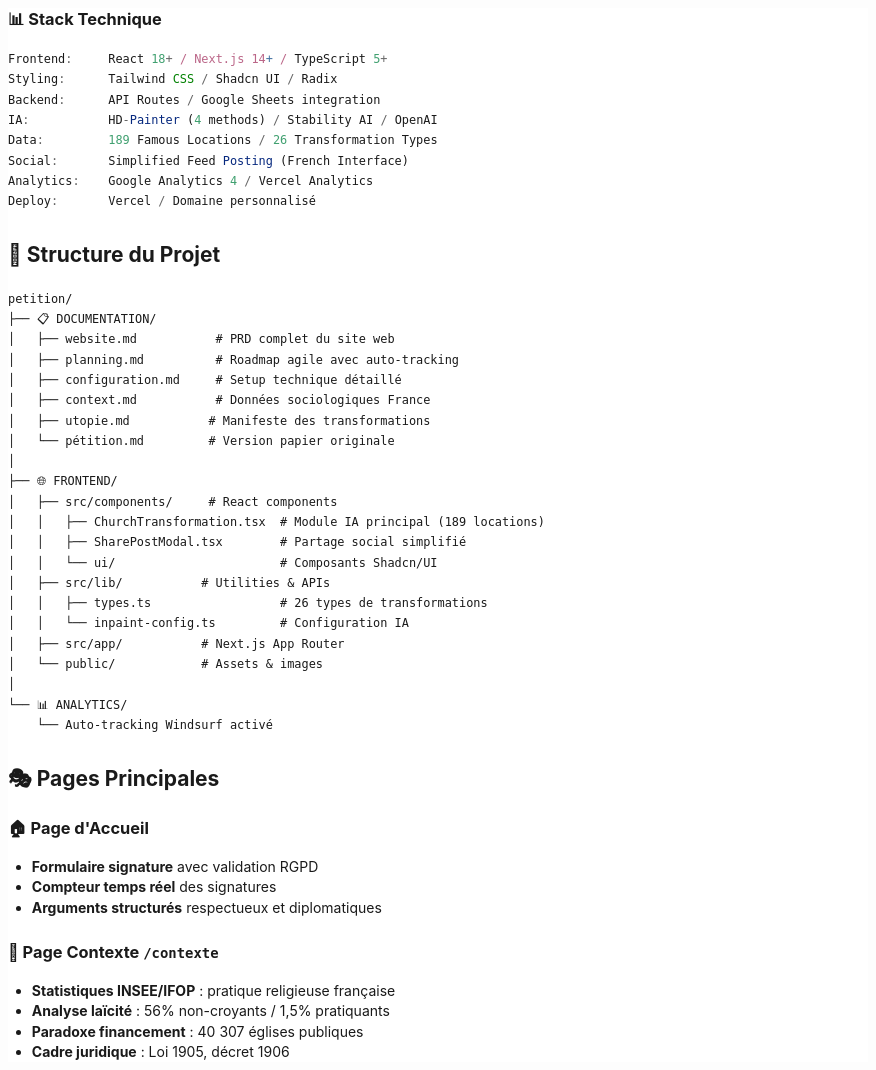 ### **📊 Stack Technique**

```typescript
Frontend:     React 18+ / Next.js 14+ / TypeScript 5+
Styling:      Tailwind CSS / Shadcn UI / Radix
Backend:      API Routes / Google Sheets integration
IA:           HD-Painter (4 methods) / Stability AI / OpenAI
Data:         189 Famous Locations / 26 Transformation Types
Social:       Simplified Feed Posting (French Interface)
Analytics:    Google Analytics 4 / Vercel Analytics
Deploy:       Vercel / Domaine personnalisé
```

## 📁 **Structure du Projet**

```
petition/
├── 📋 DOCUMENTATION/
│   ├── website.md           # PRD complet du site web
│   ├── planning.md          # Roadmap agile avec auto-tracking
│   ├── configuration.md     # Setup technique détaillé
│   ├── context.md           # Données sociologiques France
│   ├── utopie.md           # Manifeste des transformations
│   └── pétition.md         # Version papier originale
│
├── 🌐 FRONTEND/
│   ├── src/components/     # React components
│   │   ├── ChurchTransformation.tsx  # Module IA principal (189 locations)
│   │   ├── SharePostModal.tsx        # Partage social simplifié
│   │   └── ui/                       # Composants Shadcn/UI
│   ├── src/lib/           # Utilities & APIs
│   │   ├── types.ts                  # 26 types de transformations
│   │   └── inpaint-config.ts         # Configuration IA
│   ├── src/app/           # Next.js App Router
│   └── public/            # Assets & images
│
└── 📊 ANALYTICS/
    └── Auto-tracking Windsurf activé
```

## 🎭 **Pages Principales**

### **🏠 Page d'Accueil**

- **Formulaire signature** avec validation RGPD
- **Compteur temps réel** des signatures
- **Arguments structurés** respectueux et diplomatiques

### **📖 Page Contexte** `/contexte`

- **Statistiques INSEE/IFOP** : pratique religieuse française
- **Analyse laïcité** : 56% non-croyants / 1,5% pratiquants
- **Paradoxe financement** : 40 307 églises publiques
- **Cadre juridique** : Loi 1905, décret 1906
